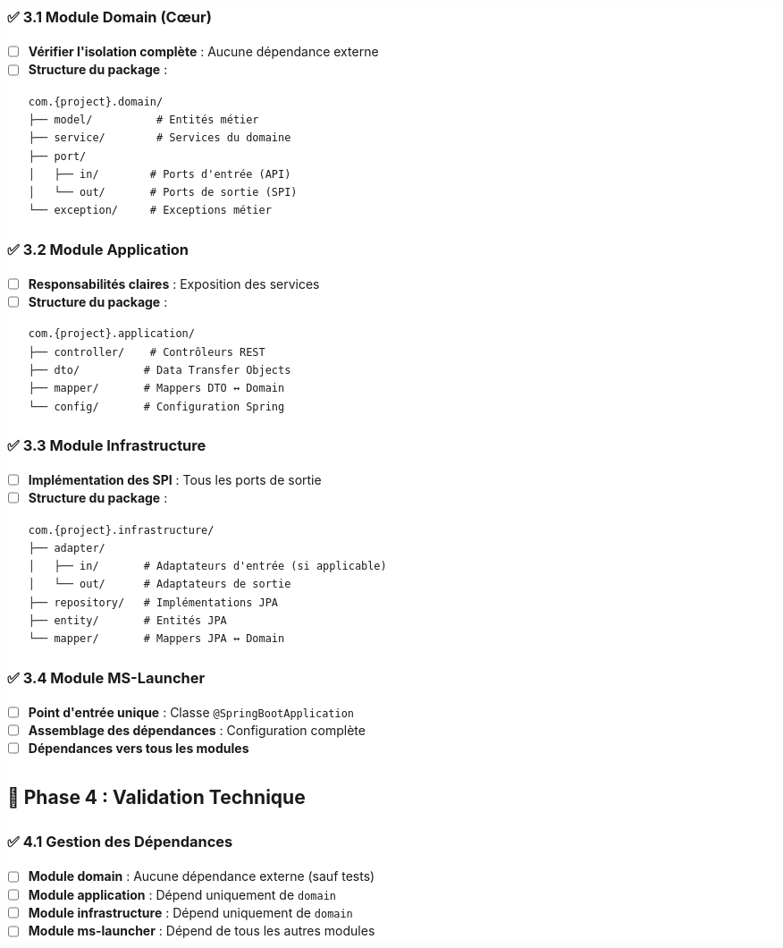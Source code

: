### ✅ 3.1 Module Domain (Cœur)
- [ ] **Vérifier l'isolation complète** : Aucune dépendance externe
- [ ] **Structure du package** :
  ```
  com.{project}.domain/
  ├── model/          # Entités métier
  ├── service/        # Services du domaine  
  ├── port/
  │   ├── in/        # Ports d'entrée (API)
  │   └── out/       # Ports de sortie (SPI)
  └── exception/     # Exceptions métier
  ```

### ✅ 3.2 Module Application
- [ ] **Responsabilités claires** : Exposition des services
- [ ] **Structure du package** :
  ```
  com.{project}.application/
  ├── controller/    # Contrôleurs REST
  ├── dto/          # Data Transfer Objects
  ├── mapper/       # Mappers DTO ↔ Domain
  └── config/       # Configuration Spring
  ```

### ✅ 3.3 Module Infrastructure
- [ ] **Implémentation des SPI** : Tous les ports de sortie
- [ ] **Structure du package** :
  ```
  com.{project}.infrastructure/
  ├── adapter/
  │   ├── in/       # Adaptateurs d'entrée (si applicable)
  │   └── out/      # Adaptateurs de sortie
  ├── repository/   # Implémentations JPA
  ├── entity/       # Entités JPA
  └── mapper/       # Mappers JPA ↔ Domain
  ```

### ✅ 3.4 Module MS-Launcher
- [ ] **Point d'entrée unique** : Classe `@SpringBootApplication`
- [ ] **Assemblage des dépendances** : Configuration complète
- [ ] **Dépendances vers tous les modules**

## 🔧 Phase 4 : Validation Technique

### ✅ 4.1 Gestion des Dépendances
- [ ] **Module domain** : Aucune dépendance externe (sauf tests)
- [ ] **Module application** : Dépend uniquement de `domain`
- [ ] **Module infrastructure** : Dépend uniquement de `domain`
- [ ] **Module ms-launcher** : Dépend de tous les autres modules
